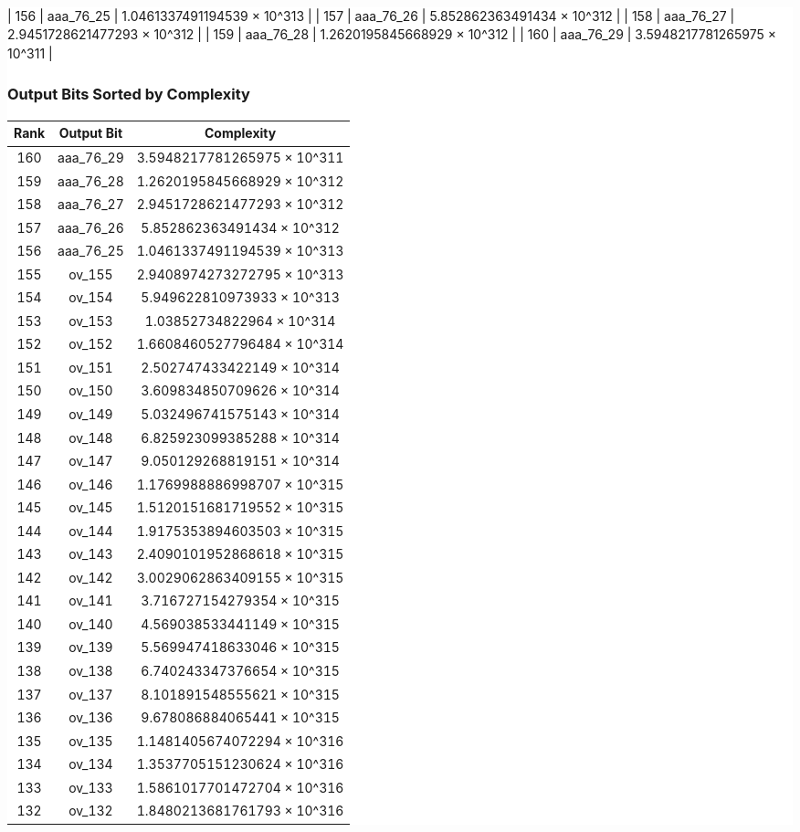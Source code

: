 | 156 | aaa_76_25 | 1.0461337491194539 × 10^313 |
| 157 | aaa_76_26 | 5.852862363491434 × 10^312 |
| 158 | aaa_76_27 | 2.9451728621477293 × 10^312 |
| 159 | aaa_76_28 | 1.2620195845668929 × 10^312 |
| 160 | aaa_76_29 | 3.5948217781265975 × 10^311 |

### Output Bits Sorted by Complexity

| Rank | Output Bit | Complexity |
|:----:|:----------:|:----------:|
| 160 | aaa_76_29 | 3.5948217781265975 × 10^311 |
| 159 | aaa_76_28 | 1.2620195845668929 × 10^312 |
| 158 | aaa_76_27 | 2.9451728621477293 × 10^312 |
| 157 | aaa_76_26 | 5.852862363491434 × 10^312 |
| 156 | aaa_76_25 | 1.0461337491194539 × 10^313 |
| 155 | ov_155 | 2.9408974273272795 × 10^313 |
| 154 | ov_154 | 5.949622810973933 × 10^313 |
| 153 | ov_153 | 1.03852734822964 × 10^314 |
| 152 | ov_152 | 1.6608460527796484 × 10^314 |
| 151 | ov_151 | 2.502747433422149 × 10^314 |
| 150 | ov_150 | 3.609834850709626 × 10^314 |
| 149 | ov_149 | 5.032496741575143 × 10^314 |
| 148 | ov_148 | 6.825923099385288 × 10^314 |
| 147 | ov_147 | 9.050129268819151 × 10^314 |
| 146 | ov_146 | 1.1769988886998707 × 10^315 |
| 145 | ov_145 | 1.5120151681719552 × 10^315 |
| 144 | ov_144 | 1.9175353894603503 × 10^315 |
| 143 | ov_143 | 2.4090101952868618 × 10^315 |
| 142 | ov_142 | 3.0029062863409155 × 10^315 |
| 141 | ov_141 | 3.716727154279354 × 10^315 |
| 140 | ov_140 | 4.569038533441149 × 10^315 |
| 139 | ov_139 | 5.569947418633046 × 10^315 |
| 138 | ov_138 | 6.740243347376654 × 10^315 |
| 137 | ov_137 | 8.101891548555621 × 10^315 |
| 136 | ov_136 | 9.678086884065441 × 10^315 |
| 135 | ov_135 | 1.1481405674072294 × 10^316 |
| 134 | ov_134 | 1.3537705151230624 × 10^316 |
| 133 | ov_133 | 1.5861017701472704 × 10^316 |
| 132 | ov_132 | 1.8480213681761793 × 10^316 |